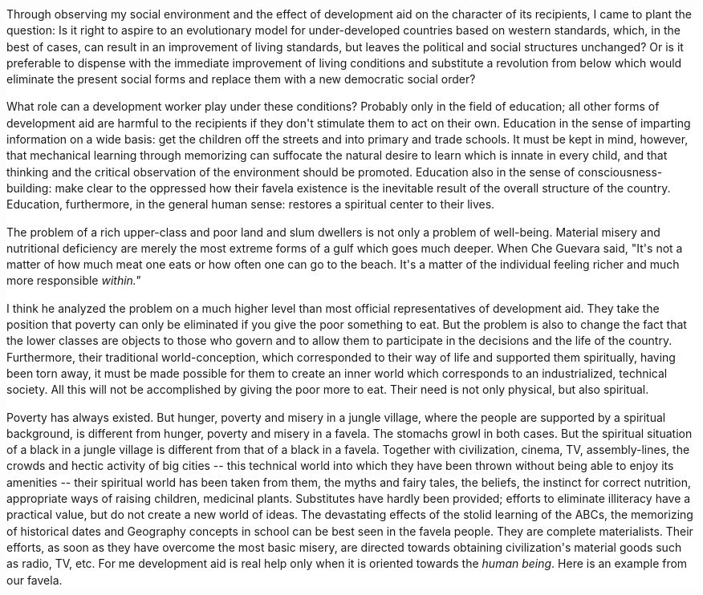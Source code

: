 Through observing my social environment and the effect of development
aid on the character of its recipients, I came to plant the question: Is
it right to aspire to an evolutionary model for under-developed
countries based on western standards, which, in the best of cases, can
result in an improvement of living standards, but leaves the political
and social structures unchanged? Or is it preferable to dispense with
the immediate improvement of living conditions and substitute a
revolution from below which would eliminate the present social forms and
replace them with a new democratic social order?

What role can a development worker play under these conditions? Probably
only in the field of education; all other forms of development aid are
harmful to the recipients if they don\'t stimulate them to act on their
own. Education in the sense of imparting information on a wide basis:
get the children off the streets and into primary and trade schools. It
must be kept in mind, however, that mechanical learning through
memorizing can suffocate the natural desire to learn which is innate in
every child, and that thinking and the critical observation of the
environment should be promoted. Education also in the sense of
consciousness-building: make clear to the oppressed how their favela
existence is the inevitable result of the overall structure of the
country. Education, furthermore, in the general human sense: restores a
spiritual center to their lives.

The problem of a rich upper-class and poor land and slum dwellers is not
only a problem of well-being. Material misery and nutritional deficiency
are merely the most extreme forms of a gulf which goes much deeper. When
Che Guevara said, \"It\'s not a matter of how much meat one eats or how
often one can go to the beach. It\'s a matter of the individual feeling
richer and much more responsible *within.\"*

I think he analyzed the problem on a much higher level than most
official representatives of development aid. They take the position
that poverty can only be eliminated if you give the poor something to
eat. But the problem is also to change the fact that the lower classes
are objects to those who govern and to allow them to participate in
the decisions and the life of the country. Furthermore, their
traditional world-conception, which corresponded to their way of life
and supported them spiritually, having been torn away, it must be made
possible for them to create an inner world which corresponds to an
industrialized, technical society. All this will not be accomplished
by giving the poor more to eat. Their need is not only physical, but
also spiritual.

Poverty has always existed. But hunger, poverty and misery in a jungle
village, where the people are supported by a spiritual background, is
different from hunger, poverty and misery in a favela. The stomachs
growl in both cases. But the spiritual situation of a black in a jungle
village is different from that of a black in a favela. Together with
civilization, cinema, TV, assembly-lines, the crowds and hectic activity
of big cities \-- this technical world into which they have been thrown
without being able to enjoy its amenities \-- their spiritual world has
been taken from them, the myths and fairy tales, the beliefs, the
instinct for correct nutrition, appropriate ways of raising children,
medicinal plants. Substitutes have hardly been provided; efforts to
eliminate illiteracy have a practical value, but do not create a new
world of ideas. The devastating effects of the stolid learning of the
ABCs, the memorizing of historical dates and Geography concepts in
school can be best seen in the favela people. They are complete
materialists. Their efforts, as soon as they have overcome the most
basic misery, are directed towards obtaining civilization\'s material
goods such as radio, TV, etc. For me development aid is real help only
when it is oriented towards the *human being*. Here is an example from
our favela.
